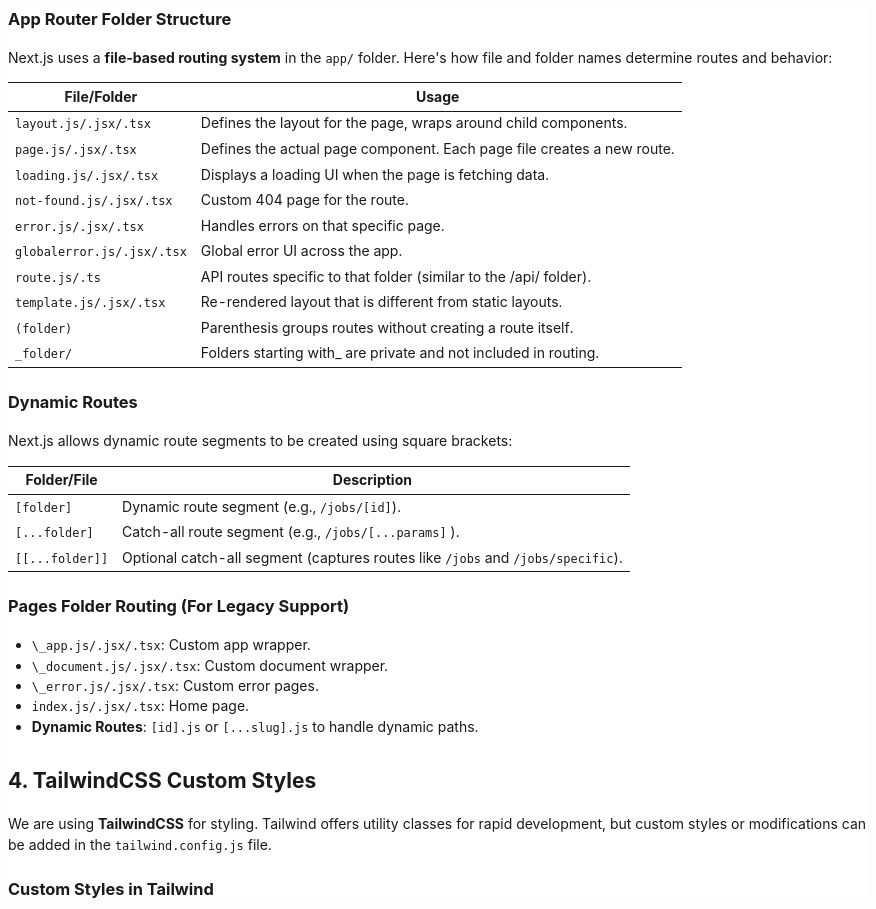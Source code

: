 ### App Router Folder Structure

Next.js uses a **file-based routing system** in the `app/` folder. Here's how file and
folder names determine routes and behavior:

| **File/Folder**            | **Usage**                                                              |
| -------------------------- | ---------------------------------------------------------------------- |
| `layout.js/.jsx/.tsx`      | Defines the layout for the page, wraps around child components.        |
| `page.js/.jsx/.tsx`        | Defines the actual page component. Each page file creates a new route. |
| `loading.js/.jsx/.tsx`     | Displays a loading UI when the page is fetching data.                  |
| `not-found.js/.jsx/.tsx`   | Custom 404 page for the route.                                         |
| `error.js/.jsx/.tsx`       | Handles errors on that specific page.                                  |
| `globalerror.js/.jsx/.tsx` | Global error UI across the app.                                        |
| `route.js/.ts`             | API routes specific to that folder (similar to the /api/ folder).      |
| `template.js/.jsx/.tsx`    | Re-rendered layout that is different from static layouts.              |
| `(folder)`                 | Parenthesis groups routes without creating a route itself.             |
| `_folder/`                 | Folders starting with\_ are private and not included in routing.       |

### Dynamic Routes

Next.js allows dynamic route segments to be created using square brackets:

| **Folder/File** | **Description**                                                                 |
| --------------- | ------------------------------------------------------------------------------- |
| `[folder]`      | Dynamic route segment (e.g., `/jobs/[id]`).                                     |
| `[...folder]`   | Catch-all route segment (e.g., `/jobs/[...params]` ).                           |
| `[[...folder]]` | Optional catch-all segment (captures routes like `/jobs` and `/jobs/specific`). |

### Pages Folder Routing (For Legacy Support)

- `\_app.js/.jsx/.tsx`: Custom app wrapper.
- `\_document.js/.jsx/.tsx`: Custom document wrapper.
- `\_error.js/.jsx/.tsx`: Custom error pages.
- `index.js/.jsx/.tsx`: Home page.
- **Dynamic Routes**: `[id].js` or `[...slug].js` to handle dynamic paths.

## 4. TailwindCSS Custom Styles

We are using **TailwindCSS** for styling. Tailwind offers utility classes for rapid
development, but custom styles or modifications can be added in the
`tailwind.config.js` file.

### Custom Styles in Tailwind
